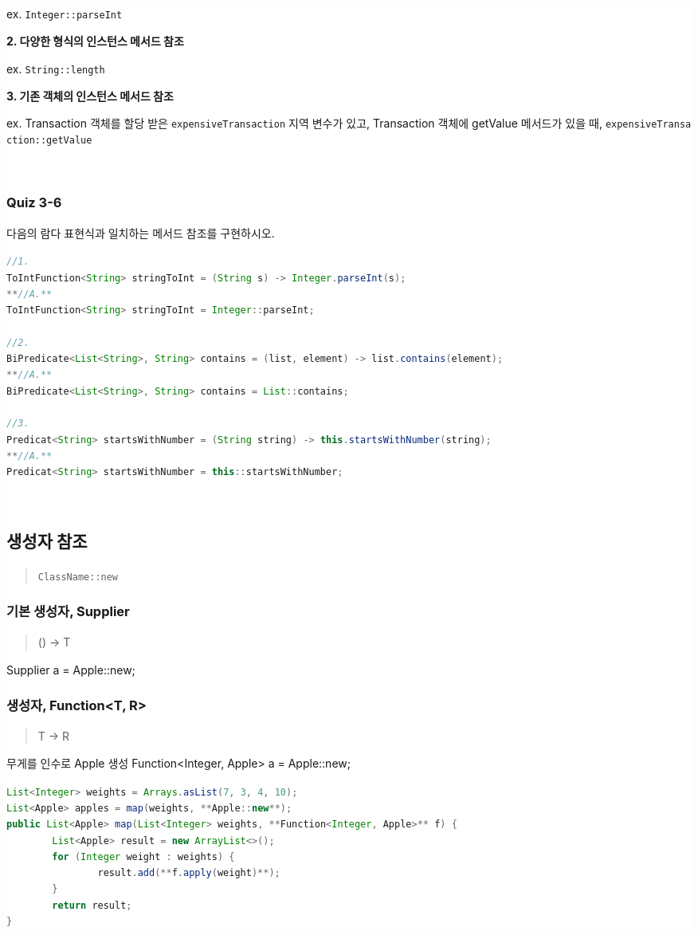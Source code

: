 ex. `Integer::parseInt`

**2. 다양한 형식의 인스턴스 메서드 참조**

ex. `String::length`

**3. 기존 객체의 인스턴스 메서드 참조**

ex. Transaction 객체를 할당 받은 `expensiveTransaction` 지역 변수가 있고, Transaction 객체에 getValue 메서드가 있을 때, `expensiveTransaction::getValue`

<br>

### Quiz 3-6
다음의 람다 표현식과 일치하는 메서드 참조를 구현하시오.
```java
//1.
ToIntFunction<String> stringToInt = (String s) -> Integer.parseInt(s);
**//A.**
ToIntFunction<String> stringToInt = Integer::parseInt;

//2.
BiPredicate<List<String>, String> contains = (list, element) -> list.contains(element);
**//A.**
BiPredicate<List<String>, String> contains = List::contains;

//3.
Predicat<String> startsWithNumber = (String string) -> this.startsWithNumber(string);
**//A.**
Predicat<String> startsWithNumber = this::startsWithNumber;
```

<br>

## 생성자 참조
> `ClassName::new`

### 기본 생성자, Supplier<T>
> () → T

Supplier<Apple> a = Apple::new;

### 생성자, Function<T, R>
> T → R

무게를 인수로 Apple 생성
Function<Integer, Apple> a = Apple::new;

```java
List<Integer> weights = Arrays.asList(7, 3, 4, 10);
List<Apple> apples = map(weights, **Apple::new**);
public List<Apple> map(List<Integer> weights, **Function<Integer, Apple>** f) {
		List<Apple> result = new ArrayList<>();
		for (Integer weight : weights) {
				result.add(**f.apply(weight)**);
		}
		return result;
}
```
